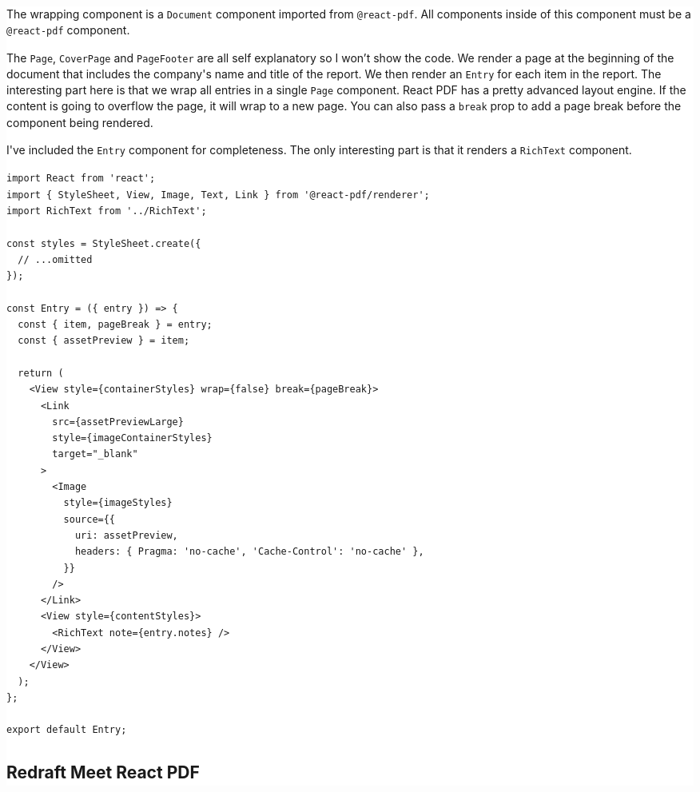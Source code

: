 The wrapping component is a `Document` component imported from `@react-pdf`. All components inside of this component must be a `@react-pdf` component.

The `Page`, `CoverPage` and `PageFooter` are all self explanatory so I won’t show the code. We render a page at the beginning of the document that includes the company's name and title of the report. We then render an `Entry` for each item in the report. The interesting part here is that we wrap all entries in a single `Page` component. React PDF has a pretty advanced layout engine. If the content is going to overflow the page, it will wrap to a new page. You can also pass a `break` prop to add a page break before the component being rendered.

I've included the `Entry` component for completeness. The only interesting part is that it renders a `RichText` component.

```
import React from 'react';
import { StyleSheet, View, Image, Text, Link } from '@react-pdf/renderer';
import RichText from '../RichText';

const styles = StyleSheet.create({
  // ...omitted
});

const Entry = ({ entry }) => {
  const { item, pageBreak } = entry;
  const { assetPreview } = item;

  return (
    <View style={containerStyles} wrap={false} break={pageBreak}>
      <Link
        src={assetPreviewLarge}
        style={imageContainerStyles}
        target="_blank"
      >
        <Image
          style={imageStyles}
          source={{
            uri: assetPreview,
            headers: { Pragma: 'no-cache', 'Cache-Control': 'no-cache' },
          }}
        />
      </Link>
      <View style={contentStyles}>
        <RichText note={entry.notes} />
      </View>
    </View>
  );
};

export default Entry;
```

## Redraft Meet React PDF
